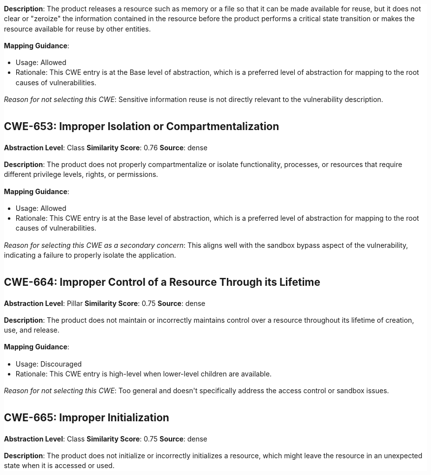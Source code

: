 **Description**:
The product releases a resource such as memory or a file so that it can be made available for reuse, but it does not clear or "zeroize" the information contained in the resource before the product performs a critical state transition or makes the resource available for reuse by other entities.

**Mapping Guidance**:
- Usage: Allowed
- Rationale: This CWE entry is at the Base level of abstraction, which is a preferred level of abstraction for mapping to the root causes of vulnerabilities.

*Reason for not selecting this CWE*: Sensitive information reuse is not directly relevant to the vulnerability description.

## CWE-653: Improper Isolation or Compartmentalization
**Abstraction Level**: Class
**Similarity Score**: 0.76
**Source**: dense

**Description**:
The product does not properly compartmentalize or isolate functionality, processes, or resources that require different privilege levels, rights, or permissions.

**Mapping Guidance**:
- Usage: Allowed
- Rationale: This CWE entry is at the Base level of abstraction, which is a preferred level of abstraction for mapping to the root causes of vulnerabilities.

*Reason for selecting this CWE as a secondary concern*: This aligns well with the sandbox bypass aspect of the vulnerability, indicating a failure to properly isolate the application.

## CWE-664: Improper Control of a Resource Through its Lifetime
**Abstraction Level**: Pillar
**Similarity Score**: 0.75
**Source**: dense

**Description**:
The product does not maintain or incorrectly maintains control over a resource throughout its lifetime of creation, use, and release.

**Mapping Guidance**:
- Usage: Discouraged
- Rationale: This CWE entry is high-level when lower-level children are available.

*Reason for not selecting this CWE*: Too general and doesn't specifically address the access control or sandbox issues.

## CWE-665: Improper Initialization
**Abstraction Level**: Class
**Similarity Score**: 0.75
**Source**: dense

**Description**:
The product does not initialize or incorrectly initializes a resource, which might leave the resource in an unexpected state when it is accessed or used.
